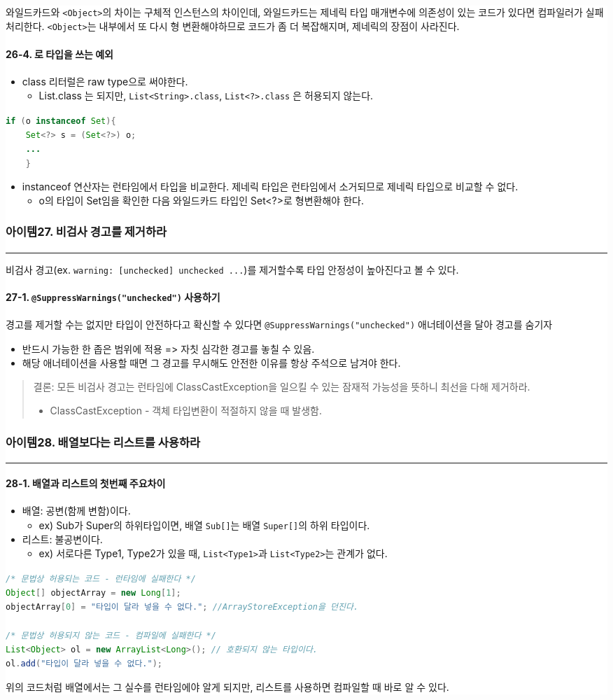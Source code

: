 와일드카드와 `<Object>`의 차이는 구체적 인스턴스의 차이인데, 와일드카드는 제네릭 타입 매개변수에 의존성이 있는 
코드가 있다면 컴파일러가 실패처리한다. `<Object>`는 내부에서 또 다시 형 변환해야하므로 코드가 좀 더 복잡해지며,
제네릭의 장점이 사라진다.

#### 26-4. 로 타입을 쓰는 예외
 -  class 리터럴은 raw type으로 써야한다.
    - List.class 는 되지만, `List<String>.class`, `List<?>.class` 은 허용되지 않는다.
```java
if (o instanceof Set){
    Set<?> s = (Set<?>) o;
    ...
    }   
```
 - instanceof 연산자는 런타임에서 타입을 비교한다. 제네릭 타입은 런타임에서 소거되므로 제네릭 타입으로 
   비교할 수 없다.
    - o의 타입이 Set임을 확인한 다음 와일드카드 타입인 Set<?>로 형변환해야 한다.



### 아이템27. 비검사 경고를 제거하라

___
비검사 경고(ex. `warning: [unchecked] unchecked ...`)를 제거할수록 타입 안정성이 높아진다고 볼 수 있다.

#### 27-1. `@SuppressWarnings("unchecked")` 사용하기
경고를 제거할 수는 없지만 타입이 안전하다고 확신할 수 있다면 `@SuppressWarnings("unchecked")`
애너테이션을 달아 경고를 숨기자
 - 반드시 가능한 한 좁은 범위에 적용 => 자칫 심각한 경고를 놓칠 수 있음.
 - 해당 애너테이션을 사용할 때면 그 경고를 무시해도 안전한 이유를 항상 주석으로 남겨야 한다.

> 결론: 모든 비검사 경고는 런타임에 ClassCastException을 일으킬 수 있는 잠재적 가능성을 뜻하니 최선을 다해 제거하라.
> - ClassCastException - 객체 타입변환이 적절하지 않을 때 발생함. 



### 아이템28. 배열보다는 리스트를 사용하라

___
#### 28-1. 배열과 리스트의 첫번째 주요차이
 - 배열: 공변(함께 변함)이다.
    - ex) Sub가 Super의 하위타입이면, 배열 `Sub[]`는 배열 `Super[]`의 하위 타입이다.
 - 리스트: 불공변이다.
    - ex) 서로다른 Type1, Type2가 있을 때, `List<Type1>`과 `List<Type2>`는 관계가 없다.

```java
/* 문법상 허용되는 코드 - 런타임에 실패한다 */
Object[] objectArray = new Long[1];
objectArray[0] = "타입이 달라 넣을 수 없다."; //ArrayStoreException을 던진다.

/* 문법상 허용되지 않는 코드 - 컴파일에 실패한다 */
List<Object> ol = new ArrayList<Long>(); // 호환되지 않는 타입이다.
ol.add("타입이 달라 넣을 수 없다.");
```
위의 코드처럼 배열에서는 그 실수를 런타임에야 알게 되지만, 리스트를 사용하면 컴파일할 때 바로 알 수 있다.

